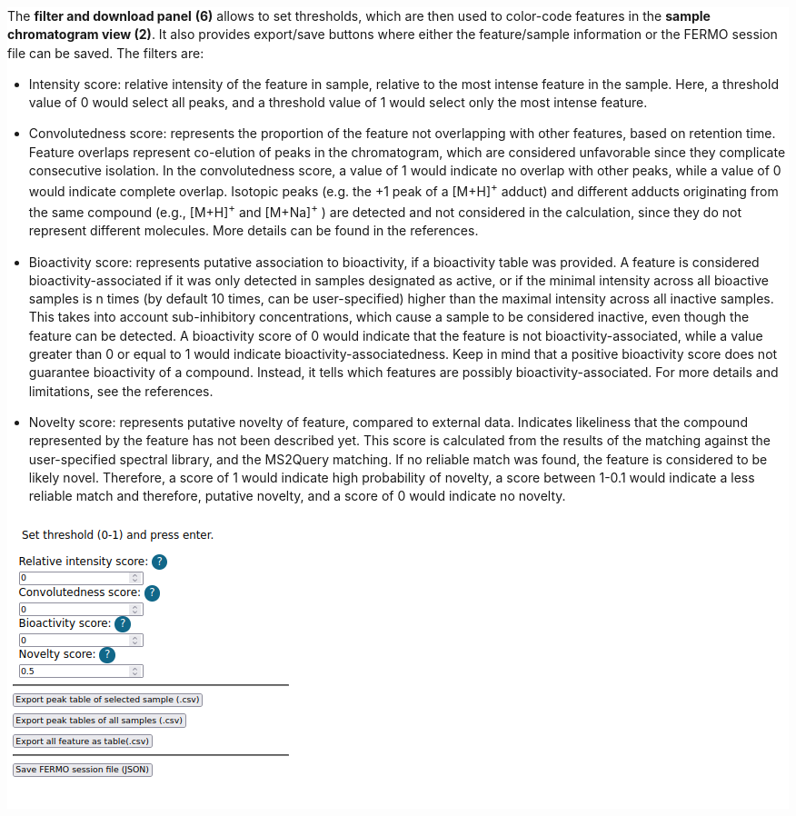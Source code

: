 The **filter and download panel** **(6)** allows to set thresholds, which are then used to color-code features in the **sample chromatogram view (2)**. It also provides export/save buttons where either the feature/sample information or the FERMO session file can be saved. The filters are: 

- Intensity score: relative intensity of the feature in sample, relative to the most intense feature in the sample. Here, a threshold value of 0 would select all peaks, and a threshold value of 1 would select only the most intense feature. 

- Convolutedness score: represents the proportion of the feature not overlapping with other features, based on retention time. Feature overlaps represent co-elution of peaks in the chromatogram, which are considered unfavorable since they complicate consecutive isolation. In the convolutedness score, a value of 1 would indicate no overlap with other peaks, while a value of 0 would indicate complete overlap. Isotopic peaks (e.g. the +1 peak of a \[M+H]<sup>+</sup> adduct) and different adducts originating from the same compound (e.g., \[M+H]<sup>+</sup> and \[M+Na]<sup>+</sup> ) are detected and not considered in the calculation, since they do not represent different molecules. More details can be found in the references.

- Bioactivity score: represents putative association to bioactivity, if a bioactivity table was provided. A feature is considered bioactivity-associated if it was only detected in samples designated as active, or if the minimal intensity across all bioactive samples is n times (by default 10 times, can be user-specified) higher than the maximal intensity across all inactive samples. This takes into account sub-inhibitory concentrations, which cause a sample to be considered inactive, even though the feature can be detected. A bioactivity score of 0 would indicate that the feature is not bioactivity-associated, while a value greater than 0 or equal to 1 would indicate bioactivity-associatedness. Keep in mind that a positive bioactivity score does not guarantee bioactivity of a compound. Instead, it tells which features are possibly bioactivity-associated. For more details and limitations, see the references. 

- Novelty score: represents putative novelty of feature, compared to external data. Indicates likeliness that the compound represented by the feature has not been described yet. This score is calculated from the results of the matching against the user-specified spectral library, and the MS2Query matching. If no reliable match was found, the feature is considered to be likely novel. Therefore, a score of 1 would indicate high probability of novelty, a score between 1-0.1 would indicate a less reliable match and therefore, putative novelty, and a score of 0 would indicate no novelty. 

![dashboard_filters_export.png](/assets/dashboard_filters_export.png)
